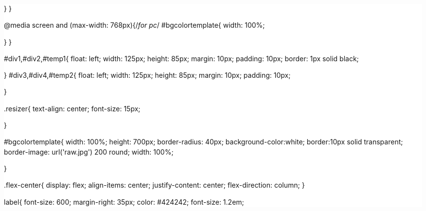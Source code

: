 }
}

@media screen and (max-width: 768px){/*for pc*/
#bgcolortemplate{
  	width: 100%;

}
}

#div1,#div2,#temp1{
  float: left;
  width: 125px;
  height: 85px;
  margin: 10px;
  padding: 10px;
  border: 1px solid black;

  
}
#div3,#div4,#temp2{
  float: left;
  width: 125px;
  height: 85px;
  margin: 10px;
  padding: 10px;


  
}

.resizer{
	text-align: center;
	font-size: 15px;
	
}

#bgcolortemplate{
  width: 100%;
  height: 700px;
 border-radius: 40px;
  background-color:white;
  border:10px solid transparent;
border-image: url('raw.jpg') 200 round;
width: 100%;

}

.flex-center{
	display: flex;
	align-items: center;
	justify-content: center;
	flex-direction: column;
}

 


label{
	font-size: 600;
	margin-right: 35px;
	color:  #424242;
	font-size: 1.2em;
